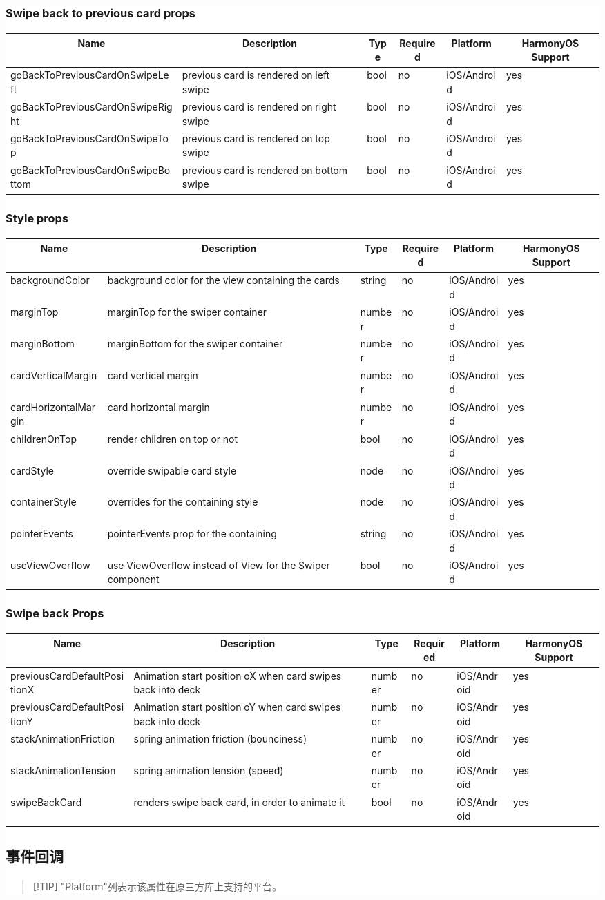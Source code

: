 ### Swipe back to previous card props

| Name                              | Description                               | Type | Required | Platform    | HarmonyOS Support |
| --------------------------------- | ----------------------------------------- | ---- | -------- | ----------- | ----------------- |
| goBackToPreviousCardOnSwipeLeft   | previous card is rendered on left swipe   | bool | no       | iOS/Android | yes               |
| goBackToPreviousCardOnSwipeRight  | previous card is rendered on right swipe  | bool | no       | iOS/Android | yes               |
| goBackToPreviousCardOnSwipeTop    | previous card is rendered on top swipe    | bool | no       | iOS/Android | yes               |
| goBackToPreviousCardOnSwipeBottom | previous card is rendered on bottom swipe | bool | no       | iOS/Android | yes               |

### Style props

| Name                 | Description                                               | Type   | Required | Platform    | HarmonyOS Support |
| -------------------- | --------------------------------------------------------- | ------ | -------- | ----------- | ----------------- |
| backgroundColor      | background color for the view containing the cards        | string | no       | iOS/Android | yes               |
| marginTop            | marginTop for the swiper container                        | number | no       | iOS/Android | yes               |
| marginBottom         | marginBottom for the swiper container                     | number | no       | iOS/Android | yes               |
| cardVerticalMargin   | card vertical margin                                      | number | no       | iOS/Android | yes               |
| cardHorizontalMargin | card horizontal margin                                    | number | no       | iOS/Android | yes               |
| childrenOnTop        | render children on top or not                             | bool   | no       | iOS/Android | yes               |
| cardStyle            | override swipable card style                              | node   | no       | iOS/Android | yes               |
| containerStyle       | overrides for the containing style                        | node   | no       | iOS/Android | yes               |
| pointerEvents        | pointerEvents prop for the containing                     | string | no       | iOS/Android | yes               |
| useViewOverflow      | use ViewOverflow instead of View for the Swiper component | bool   | no       | iOS/Android | yes               |

### Swipe back Props

| Name                         | Description                                                 | Type   | Required | Platform    | HarmonyOS Support |
| ---------------------------- | ----------------------------------------------------------- | ------ | -------- | ----------- | ----------------- |
| previousCardDefaultPositionX | Animation start position oX when card swipes back into deck | number | no       | iOS/Android | yes               |
| previousCardDefaultPositionY | Animation start position oY when card swipes back into deck | number | no       | iOS/Android | yes               |
| stackAnimationFriction       | spring animation friction (bounciness)                      | number | no       | iOS/Android | yes               |
| stackAnimationTension        | spring animation tension (speed)                            | number | no       | iOS/Android | yes               |
| swipeBackCard                | renders swipe back card, in order to animate it             | bool   | no       | iOS/Android | yes               |

## 事件回调

> [!TIP] "Platform"列表示该属性在原三方库上支持的平台。
